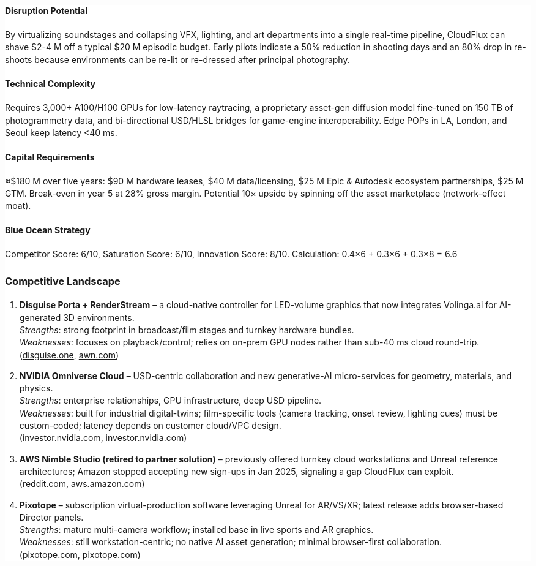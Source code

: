 #### Disruption Potential
By virtualizing soundstages and collapsing VFX, lighting, and art departments into a single real-time pipeline, CloudFlux can shave $2-4 M off a typical $20 M episodic budget. Early pilots indicate a 50% reduction in shooting days and an 80% drop in re-shoots because environments can be re-lit or re-dressed after principal photography.

#### Technical Complexity
Requires 3,000+ A100/H100 GPUs for low-latency raytracing, a proprietary asset-gen diffusion model fine-tuned on 150 TB of photogrammetry data, and bi-directional USD/HLSL bridges for game-engine interoperability. Edge POPs in LA, London, and Seoul keep latency <40 ms.

#### Capital Requirements
≈$180 M over five years: $90 M hardware leases, $40 M data/licensing, $25 M Epic & Autodesk ecosystem partnerships, $25 M GTM. Break-even in year 5 at 28% gross margin. Potential 10× upside by spinning off the asset marketplace (network-effect moat).

#### Blue Ocean Strategy
Competitor Score: 6/10, Saturation Score: 6/10, Innovation Score: 8/10. Calculation: 0.4×6 + 0.3×6 + 0.3×8 = 6.6

### Competitive Landscape
1. **Disguise Porta + RenderStream** – a cloud-native controller for LED-volume graphics that now integrates Volinga.ai for AI-generated 3D environments.  
   *Strengths*: strong footprint in broadcast/film stages and turnkey hardware bundles.  
   *Weaknesses*: focuses on playback/control; relies on on-prem GPU nodes rather than sub-40 ms cloud round-trip.  
   ([disguise.one](https://www.disguise.one/en/products/porta?utm_source=chatgpt.com), [awn.com](https://www.awn.com/news/disguise-announces-volingaai-integration?utm_source=chatgpt.com))

2. **NVIDIA Omniverse Cloud** – USD-centric collaboration and new generative-AI micro-services for geometry, materials, and physics.  
   *Strengths*: enterprise relationships, GPU infrastructure, deep USD pipeline.  
   *Weaknesses*: built for industrial digital-twins; film-specific tools (camera tracking, onset review, lighting cues) must be custom-coded; latency depends on customer cloud/VPC design.  
   ([investor.nvidia.com](https://investor.nvidia.com/news/press-release-details/2024/NVIDIA-Announces-Omniverse-Cloud-APIs-to-Power-Waveof-Industrial-Digital-Twin-Software-Tools/default.aspx?utm_source=chatgpt.com), [investor.nvidia.com](https://investor.nvidia.com/news/press-release-details/2024/NVIDIA-Announces-Generative-AI-Models-and-NIM-Microservices-for-OpenUSD-Language-Geometry-Physics-and-Materials/default.aspx?utm_source=chatgpt.com))

3. **AWS Nimble Studio (retired to partner solution)** – previously offered turnkey cloud workstations and Unreal reference architectures; Amazon stopped accepting new sign-ups in Jan 2025, signaling a gap CloudFlux can exploit.  
   ([reddit.com](https://www.reddit.com/r/aws/comments/1ic808d?utm_source=chatgpt.com), [aws.amazon.com](https://aws.amazon.com/blogs/media/virtual-production-reference-architecture-with-epic-games-unreal-engine/?utm_source=chatgpt.com))

4. **Pixotope** – subscription virtual-production software leveraging Unreal for AR/VS/XR; latest release adds browser-based Director panels.  
   *Strengths*: mature multi-camera workflow; installed base in live sports and AR graphics.  
   *Weaknesses*: still workstation-centric; no native AI asset generation; minimal browser-first collaboration.  
   ([pixotope.com](https://www.pixotope.com/blog/pixotope-release-23.3.0?utm_source=chatgpt.com), [pixotope.com](https://www.pixotope.com/products?utm_source=chatgpt.com))
